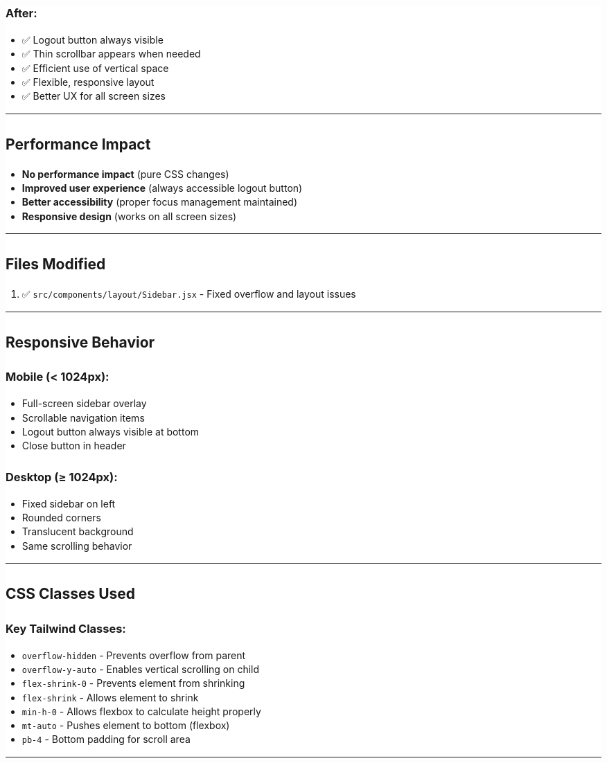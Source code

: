 ### After:
- ✅ Logout button always visible
- ✅ Thin scrollbar appears when needed
- ✅ Efficient use of vertical space
- ✅ Flexible, responsive layout
- ✅ Better UX for all screen sizes

---

## Performance Impact

- **No performance impact** (pure CSS changes)
- **Improved user experience** (always accessible logout button)
- **Better accessibility** (proper focus management maintained)
- **Responsive design** (works on all screen sizes)

---

## Files Modified

1. ✅ `src/components/layout/Sidebar.jsx` - Fixed overflow and layout issues

---

## Responsive Behavior

### Mobile (< 1024px):
- Full-screen sidebar overlay
- Scrollable navigation items
- Logout button always visible at bottom
- Close button in header

### Desktop (≥ 1024px):
- Fixed sidebar on left
- Rounded corners
- Translucent background
- Same scrolling behavior

---

## CSS Classes Used

### Key Tailwind Classes:
- `overflow-hidden` - Prevents overflow from parent
- `overflow-y-auto` - Enables vertical scrolling on child
- `flex-shrink-0` - Prevents element from shrinking
- `flex-shrink` - Allows element to shrink
- `min-h-0` - Allows flexbox to calculate height properly
- `mt-auto` - Pushes element to bottom (flexbox)
- `pb-4` - Bottom padding for scroll area

---